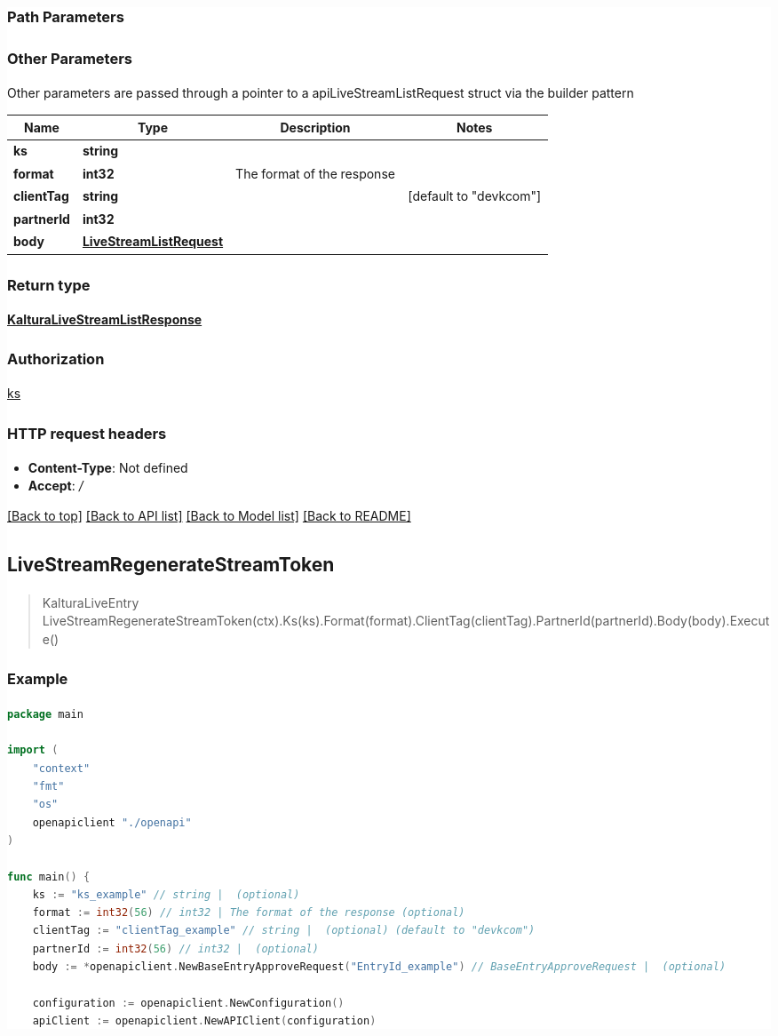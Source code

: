 ### Path Parameters



### Other Parameters

Other parameters are passed through a pointer to a apiLiveStreamListRequest struct via the builder pattern


Name | Type | Description  | Notes
------------- | ------------- | ------------- | -------------
 **ks** | **string** |  | 
 **format** | **int32** | The format of the response | 
 **clientTag** | **string** |  | [default to &quot;devkcom&quot;]
 **partnerId** | **int32** |  | 
 **body** | [**LiveStreamListRequest**](LiveStreamListRequest.md) |  | 

### Return type

[**KalturaLiveStreamListResponse**](KalturaLiveStreamListResponse.md)

### Authorization

[ks](../README.md#ks)

### HTTP request headers

- **Content-Type**: Not defined
- **Accept**: */*

[[Back to top]](#) [[Back to API list]](../README.md#documentation-for-api-endpoints)
[[Back to Model list]](../README.md#documentation-for-models)
[[Back to README]](../README.md)


## LiveStreamRegenerateStreamToken

> KalturaLiveEntry LiveStreamRegenerateStreamToken(ctx).Ks(ks).Format(format).ClientTag(clientTag).PartnerId(partnerId).Body(body).Execute()





### Example

```go
package main

import (
    "context"
    "fmt"
    "os"
    openapiclient "./openapi"
)

func main() {
    ks := "ks_example" // string |  (optional)
    format := int32(56) // int32 | The format of the response (optional)
    clientTag := "clientTag_example" // string |  (optional) (default to "devkcom")
    partnerId := int32(56) // int32 |  (optional)
    body := *openapiclient.NewBaseEntryApproveRequest("EntryId_example") // BaseEntryApproveRequest |  (optional)

    configuration := openapiclient.NewConfiguration()
    apiClient := openapiclient.NewAPIClient(configuration)
```